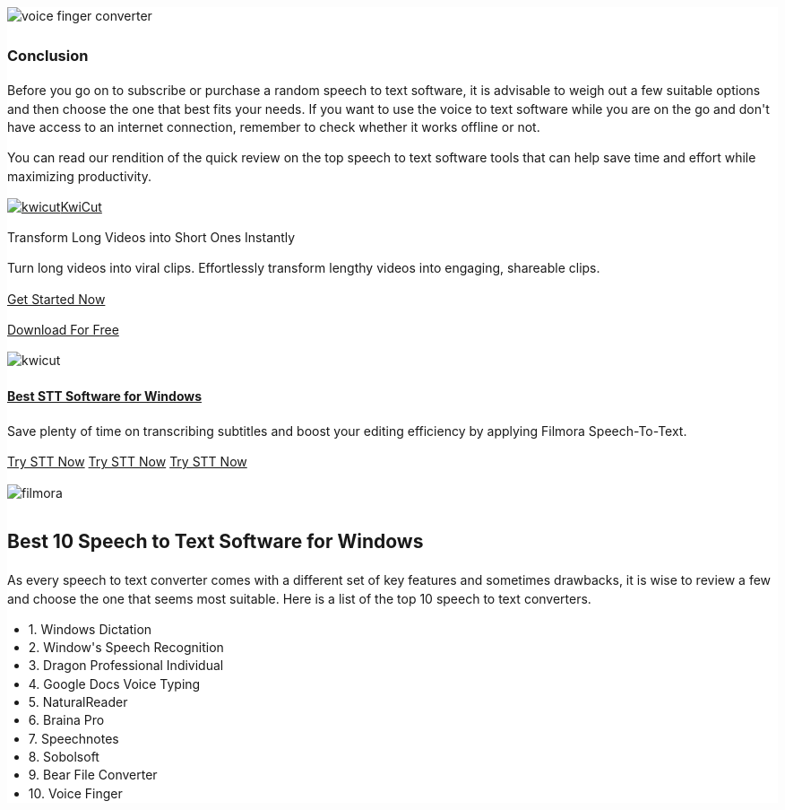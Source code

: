 ![voice finger converter](https://images.wondershare.com/filmora/article-images/voice-finger-converter2.jpg)

### Conclusion

Before you go on to subscribe or purchase a random speech to text software, it is advisable to weigh out a few suitable options and then choose the one that best fits your needs. If you want to use the voice to text software while you are on the go and don't have access to an internet connection, remember to check whether it works offline or not.

You can read our rendition of the quick review on the top speech to text software tools that can help save time and effort while maximizing productivity.

[![kwicut](https://neveragain.allstatics.com/2019/assets/icon/logo/kwicut-square.svg)KwiCut](https://kwicut.media.io/?utm%5Fsource=other%5Fmedia%5Fsites&utm%5Fmedium=referral&utm%5Fcampaign=from-fx-article&utm%5Fcontent=link%5F21111411%5F2023-11-03)

Transform Long Videos into Short Ones Instantly

Turn long videos into viral clips. Effortlessly transform lengthy videos into engaging, shareable clips.

[Get Started Now](https://kwicut.media.io/app/?utm%5Fsource=other%5Fmedia%5Fsites&utm%5Fmedium=referral&utm%5Fcampaign=from-fx-article&utm%5Fcontent=link%5F21111411%5F2023-11-03)

[Download For Free](https://tools.techidaily.com/wondershare/kwicut/download/)

![kwicut](https://images.media.io/kwicut/images2023/kwicut-2/kwicut2-article-banner.png)

#### [Best STT Software for Windows](https://tools.techidaily.com/wondershare/filmora/download/)

Save plenty of time on transcribing subtitles and boost your editing efficiency by applying Filmora Speech-To-Text.

[Try STT Now](https://tools.techidaily.com/wondershare/filmora/download/) [Try STT Now](https://tools.techidaily.com/wondershare/filmora/download/) [Try STT Now](https://app.adjust.com/b0k9hf2%5F4bsu85t)

![filmora](https://images.wondershare.com/filmora/banner/filmora-latest-product-box-right-side.png)

## Best 10 Speech to Text Software for Windows

As every speech to text converter comes with a different set of key features and sometimes drawbacks, it is wise to review a few and choose the one that seems most suitable. Here is a list of the top 10 speech to text converters.

* 1\. Windows Dictation
* 2\. Window's Speech Recognition
* 3\. Dragon Professional Individual
* 4\. Google Docs Voice Typing
* 5\. NaturalReader
* 6\. Braina Pro
* 7\. Speechnotes
* 8\. Sobolsoft
* 9\. Bear File Converter
* 10\. Voice Finger
